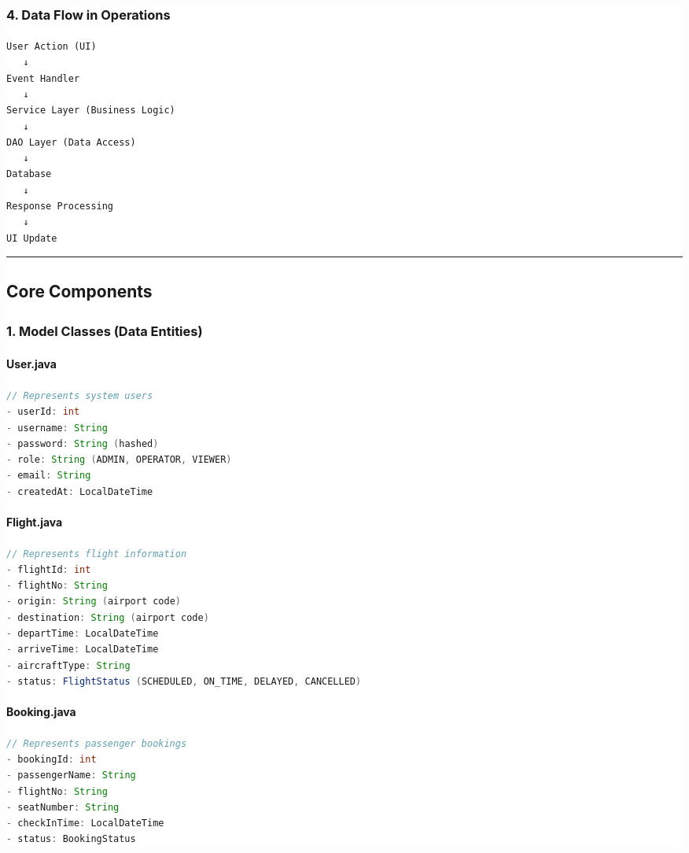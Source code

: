 ### 4. Data Flow in Operations
```
User Action (UI)
   ↓
Event Handler
   ↓
Service Layer (Business Logic)
   ↓
DAO Layer (Data Access)
   ↓
Database
   ↓
Response Processing
   ↓
UI Update
```

---

## Core Components

### 1. Model Classes (Data Entities)

#### User.java
```java
// Represents system users
- userId: int
- username: String
- password: String (hashed)
- role: String (ADMIN, OPERATOR, VIEWER)
- email: String
- createdAt: LocalDateTime
```

#### Flight.java
```java
// Represents flight information
- flightId: int
- flightNo: String
- origin: String (airport code)
- destination: String (airport code)
- departTime: LocalDateTime
- arriveTime: LocalDateTime
- aircraftType: String
- status: FlightStatus (SCHEDULED, ON_TIME, DELAYED, CANCELLED)
```

#### Booking.java
```java
// Represents passenger bookings
- bookingId: int
- passengerName: String
- flightNo: String
- seatNumber: String
- checkInTime: LocalDateTime
- status: BookingStatus
```
